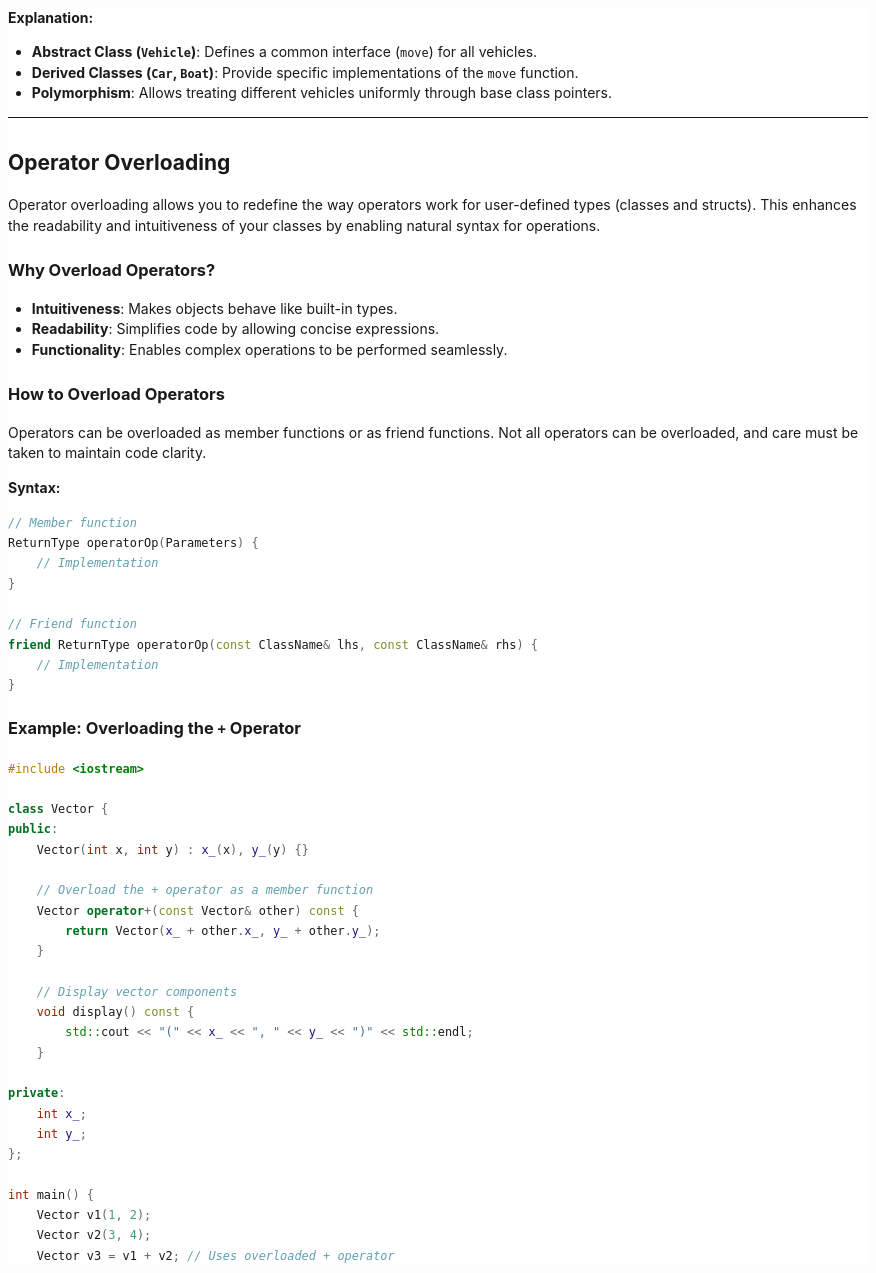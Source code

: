 **Explanation:**

- **Abstract Class (`Vehicle`)**: Defines a common interface (`move`) for all vehicles.
- **Derived Classes (`Car`, `Boat`)**: Provide specific implementations of the `move` function.
- **Polymorphism**: Allows treating different vehicles uniformly through base class pointers.

---

## Operator Overloading

Operator overloading allows you to redefine the way operators work for user-defined types (classes and structs). This enhances the readability and intuitiveness of your classes by enabling natural syntax for operations.

### Why Overload Operators?

- **Intuitiveness**: Makes objects behave like built-in types.
- **Readability**: Simplifies code by allowing concise expressions.
- **Functionality**: Enables complex operations to be performed seamlessly.

### How to Overload Operators

Operators can be overloaded as member functions or as friend functions. Not all operators can be overloaded, and care must be taken to maintain code clarity.

**Syntax:**
```cpp
// Member function
ReturnType operatorOp(Parameters) {
    // Implementation
}

// Friend function
friend ReturnType operatorOp(const ClassName& lhs, const ClassName& rhs) {
    // Implementation
}
```

### Example: Overloading the `+` Operator

```cpp
#include <iostream>

class Vector {
public:
    Vector(int x, int y) : x_(x), y_(y) {}

    // Overload the + operator as a member function
    Vector operator+(const Vector& other) const {
        return Vector(x_ + other.x_, y_ + other.y_);
    }

    // Display vector components
    void display() const {
        std::cout << "(" << x_ << ", " << y_ << ")" << std::endl;
    }

private:
    int x_;
    int y_;
};

int main() {
    Vector v1(1, 2);
    Vector v2(3, 4);
    Vector v3 = v1 + v2; // Uses overloaded + operator
```